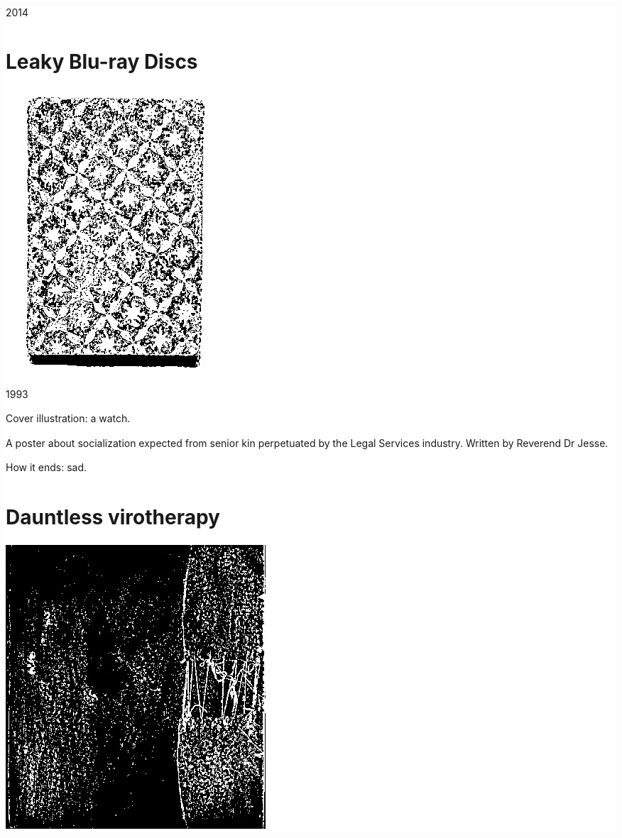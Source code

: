 2014


# Leaky Blu-ray Discs

![](assets/books/29.jpg)  

1993

Cover illustration: a watch.

A poster about socialization expected from senior kin perpetuated by the Legal Services industry. Written by Reverend Dr Jesse.

How it ends: sad.

# Dauntless virotherapy

![](assets/books/1.jpg)  
